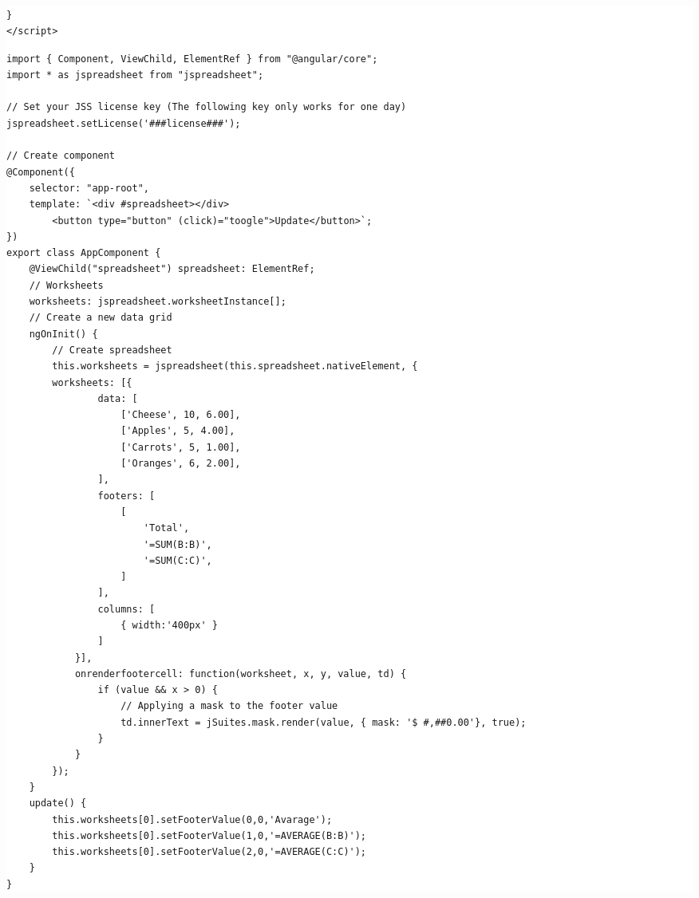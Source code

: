 ```vue
}
</script>
```
```angularjs
import { Component, ViewChild, ElementRef } from "@angular/core";
import * as jspreadsheet from "jspreadsheet";

// Set your JSS license key (The following key only works for one day)
jspreadsheet.setLicense('###license###');

// Create component
@Component({
    selector: "app-root",
    template: `<div #spreadsheet></div>
        <button type="button" (click)="toogle">Update</button>`;
})
export class AppComponent {
    @ViewChild("spreadsheet") spreadsheet: ElementRef;
    // Worksheets
    worksheets: jspreadsheet.worksheetInstance[];
    // Create a new data grid
    ngOnInit() {
        // Create spreadsheet
        this.worksheets = jspreadsheet(this.spreadsheet.nativeElement, {
        worksheets: [{
                data: [
                    ['Cheese', 10, 6.00],
                    ['Apples', 5, 4.00],
                    ['Carrots', 5, 1.00],
                    ['Oranges', 6, 2.00],
                ],
                footers: [
                    [
                        'Total',
                        '=SUM(B:B)',
                        '=SUM(C:C)',
                    ]
                ],
                columns: [
                    { width:'400px' }
                ]
            }],
            onrenderfootercell: function(worksheet, x, y, value, td) {
                if (value && x > 0) {
                    // Applying a mask to the footer value
                    td.innerText = jSuites.mask.render(value, { mask: '$ #,##0.00'}, true);
                }
            }
        });
    }
    update() {
        this.worksheets[0].setFooterValue(0,0,'Avarage');
        this.worksheets[0].setFooterValue(1,0,'=AVERAGE(B:B)');
        this.worksheets[0].setFooterValue(2,0,'=AVERAGE(C:C)');
    }
}
```
 